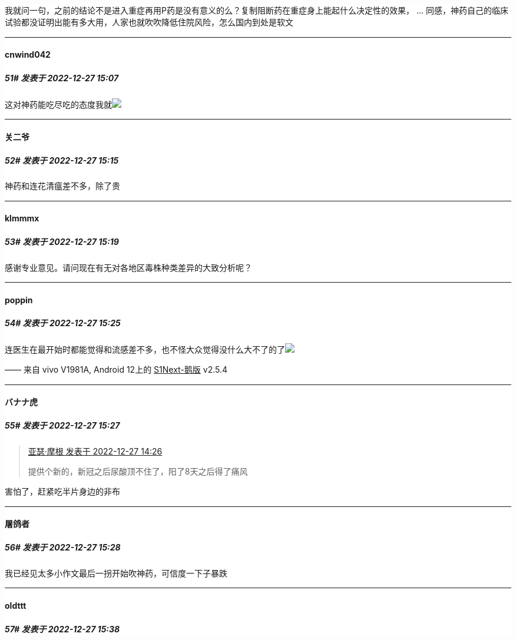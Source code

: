 我就问一句，之前的结论不是进入重症再用P药是没有意义的么？复制阻断药在重症身上能起什么决定性的效果， ...</blockquote>
同感，神药自己的临床试验都没证明出能有多大用，人家也就吹吹降低住院风险，怎么国内到处是软文

*****

####  cnwind042  
##### 51#       发表于 2022-12-27 15:07

这对神药能吃尽吃的态度我就<img src="https://static.saraba1st.com/image/smiley/face2017/067.png" referrerpolicy="no-referrer">

*****

####  关二爷  
##### 52#       发表于 2022-12-27 15:15

神药和连花清瘟差不多，除了贵

*****

####  klmmmx  
##### 53#       发表于 2022-12-27 15:19

感谢专业意见。请问现在有无对各地区毒株种类差异的大致分析呢？

*****

####  poppin  
##### 54#       发表于 2022-12-27 15:25

连医生在最开始时都能觉得和流感差不多，也不怪大众觉得没什么大不了的了<img src="https://static.saraba1st.com/image/smiley/face2017/002.png" referrerpolicy="no-referrer">

—— 来自 vivo V1981A, Android 12上的 [S1Next-鹅版](https://github.com/ykrank/S1-Next/releases) v2.5.4

*****

####  バナナ虎  
##### 55#       发表于 2022-12-27 15:27

<blockquote><a href="httphttps://bbs.saraba1st.com/2b/forum.php?mod=redirect&amp;goto=findpost&amp;pid=59106417&amp;ptid=2112173" target="_blank">亚瑟·摩根 发表于 2022-12-27 14:26</a>

提供个新的，新冠之后尿酸顶不住了，阳了8天之后得了痛风</blockquote>
害怕了，赶紧吃半片身边的非布

*****

####  屠鸽者  
##### 56#       发表于 2022-12-27 15:28

我已经见太多小作文最后一拐开始吹神药，可信度一下子暴跌

*****

####  oldttt  
##### 57#       发表于 2022-12-27 15:38
